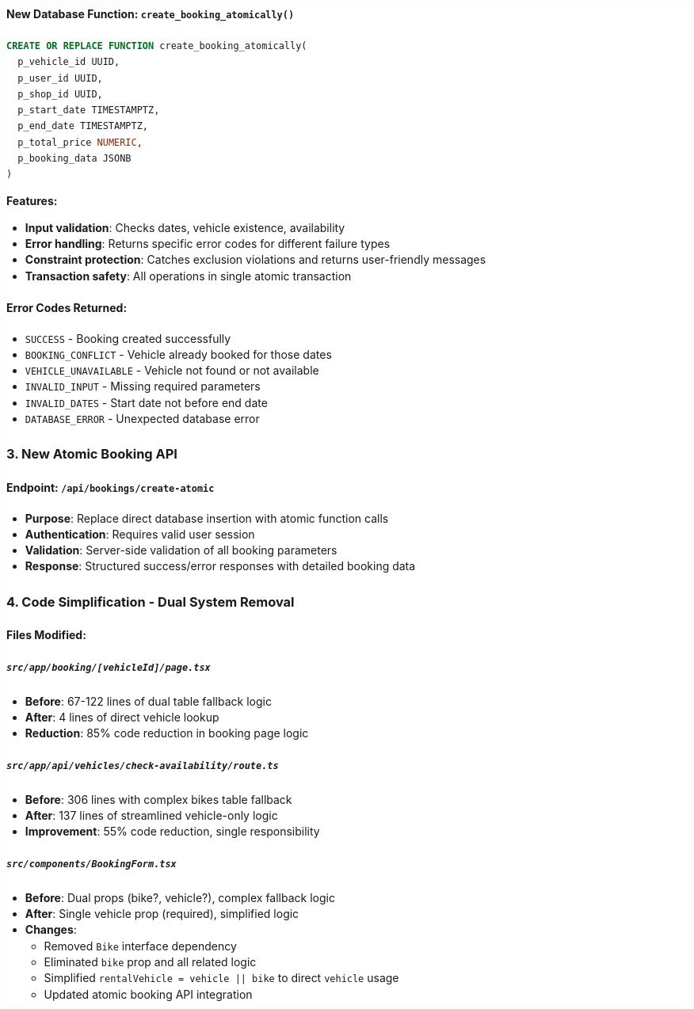 #### **New Database Function: `create_booking_atomically()`**
```sql
CREATE OR REPLACE FUNCTION create_booking_atomically(
  p_vehicle_id UUID,
  p_user_id UUID,
  p_shop_id UUID,
  p_start_date TIMESTAMPTZ,
  p_end_date TIMESTAMPTZ,
  p_total_price NUMERIC,
  p_booking_data JSONB
)
```

**Features:**
- **Input validation**: Checks dates, vehicle existence, availability
- **Error handling**: Returns specific error codes for different failure types
- **Constraint protection**: Catches exclusion violations and returns user-friendly messages
- **Transaction safety**: All operations in single atomic transaction

#### **Error Codes Returned:**
- `SUCCESS` - Booking created successfully
- `BOOKING_CONFLICT` - Vehicle already booked for those dates
- `VEHICLE_UNAVAILABLE` - Vehicle not found or not available
- `INVALID_INPUT` - Missing required parameters
- `INVALID_DATES` - Start date not before end date
- `DATABASE_ERROR` - Unexpected database error

### 3. New Atomic Booking API

#### **Endpoint: `/api/bookings/create-atomic`**
- **Purpose**: Replace direct database insertion with atomic function calls
- **Authentication**: Requires valid user session
- **Validation**: Server-side validation of all booking parameters
- **Response**: Structured success/error responses with detailed booking data

### 4. Code Simplification - Dual System Removal

#### **Files Modified:**

##### **`src/app/booking/[vehicleId]/page.tsx`**
- **Before**: 67-122 lines of dual table fallback logic
- **After**: 4 lines of direct vehicle lookup
- **Reduction**: 85% code reduction in booking page logic

##### **`src/app/api/vehicles/check-availability/route.ts`**
- **Before**: 306 lines with complex bikes table fallback
- **After**: 137 lines of streamlined vehicle-only logic
- **Improvement**: 55% code reduction, single responsibility

##### **`src/components/BookingForm.tsx`**
- **Before**: Dual props (bike?, vehicle?), complex fallback logic
- **After**: Single vehicle prop (required), simplified logic
- **Changes**:
  - Removed `Bike` interface dependency
  - Eliminated `bike` prop and all related logic
  - Simplified `rentalVehicle = vehicle || bike` to direct `vehicle` usage
  - Updated atomic booking API integration
